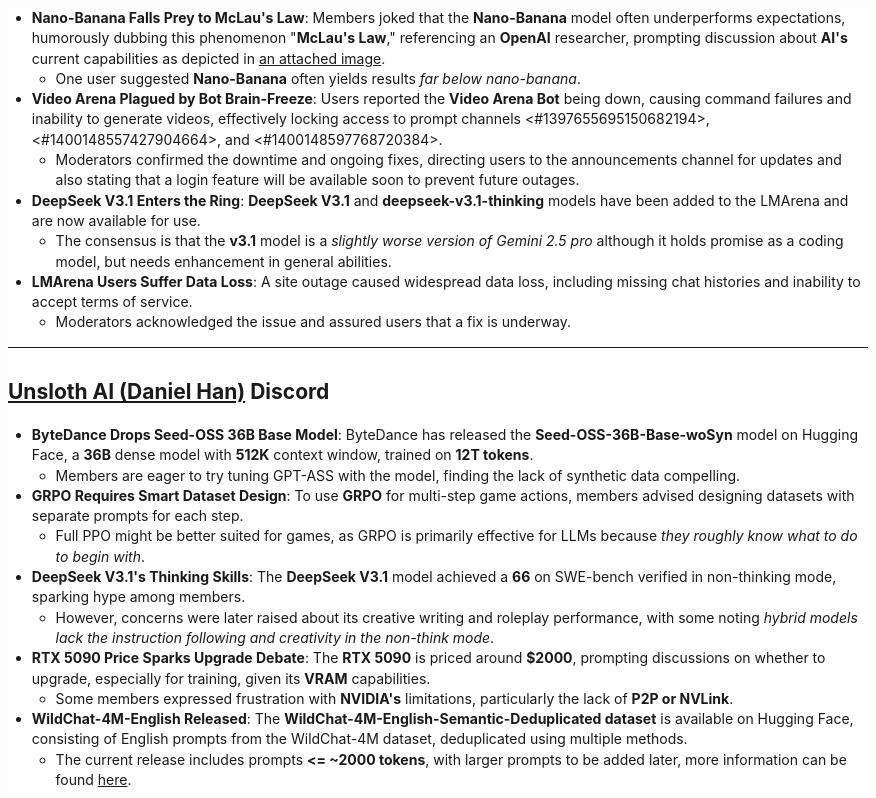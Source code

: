 - **Nano-Banana Falls Prey to McLau's Law**: Members joked that the **Nano-Banana** model often underperforms expectations, humorously dubbing this phenomenon "**McLau's Law**," referencing an **OpenAI** researcher, prompting discussion about **AI's** current capabilities as depicted in [an attached image](https://cdn.discordapp.com/attachments/1340554757827461211/1407957527987097642/RDT_20250821_0619535468074318472918433.jpg?ex=68a8a6e1&is=68a75561&hm=bfcfd37e574ea905e84f2ff1c9e6ffee1855681ad903050cfe30a367ea5d96f3&).
   - One user suggested **Nano-Banana** often yields results *far below nano-banana*.
- **Video Arena Plagued by Bot Brain-Freeze**: Users reported the **Video Arena Bot** being down, causing command failures and inability to generate videos, effectively locking access to prompt channels <#1397655695150682194>, <#1400148557427904664>, and <#1400148597768720384>.
   - Moderators confirmed the downtime and ongoing fixes, directing users to the announcements channel for updates and also stating that a login feature will be available soon to prevent future outages.
- **DeepSeek V3.1 Enters the Ring**: **DeepSeek V3.1** and **deepseek-v3.1-thinking** models have been added to the LMArena and are now available for use.
   - The consensus is that the **v3.1** model is a *slightly worse version of Gemini 2.5 pro* although it holds promise as a coding model, but needs enhancement in general abilities.
- **LMArena Users Suffer Data Loss**: A site outage caused widespread data loss, including missing chat histories and inability to accept terms of service.
   - Moderators acknowledged the issue and assured users that a fix is underway.



---



## [Unsloth AI (Daniel Han)](https://discord.com/channels/1179035537009545276) Discord

- **ByteDance Drops Seed-OSS 36B Base Model**: ByteDance has released the **Seed-OSS-36B-Base-woSyn** model on Hugging Face, a **36B** dense model with **512K** context window, trained on **12T tokens**.
   - Members are eager to try tuning GPT-ASS with the model, finding the lack of synthetic data compelling.
- **GRPO Requires Smart Dataset Design**: To use **GRPO** for multi-step game actions, members advised designing datasets with separate prompts for each step.
   - Full PPO might be better suited for games, as GRPO is primarily effective for LLMs because *they roughly know what to do to begin with*.
- **DeepSeek V3.1's Thinking Skills**: The **DeepSeek V3.1** model achieved a **66** on SWE-bench verified in non-thinking mode, sparking hype among members.
   - However, concerns were later raised about its creative writing and roleplay performance, with some noting *hybrid models lack the instruction following and creativity in the non-think mode*.
- **RTX 5090 Price Sparks Upgrade Debate**: The **RTX 5090** is priced around **$2000**, prompting discussions on whether to upgrade, especially for training, given its **VRAM** capabilities.
   - Some members expressed frustration with **NVIDIA's** limitations, particularly the lack of **P2P or NVLink**.
- **WildChat-4M-English Released**: The **WildChat-4M-English-Semantic-Deduplicated dataset** is available on Hugging Face, consisting of English prompts from the WildChat-4M dataset, deduplicated using multiple methods.
   - The current release includes prompts **<= ~2000 tokens**, with larger prompts to be added later, more information can be found [here](https://huggingface.co/datasets/MasonMac/WildChat-4M-English-Semantic-Deduplicated).
